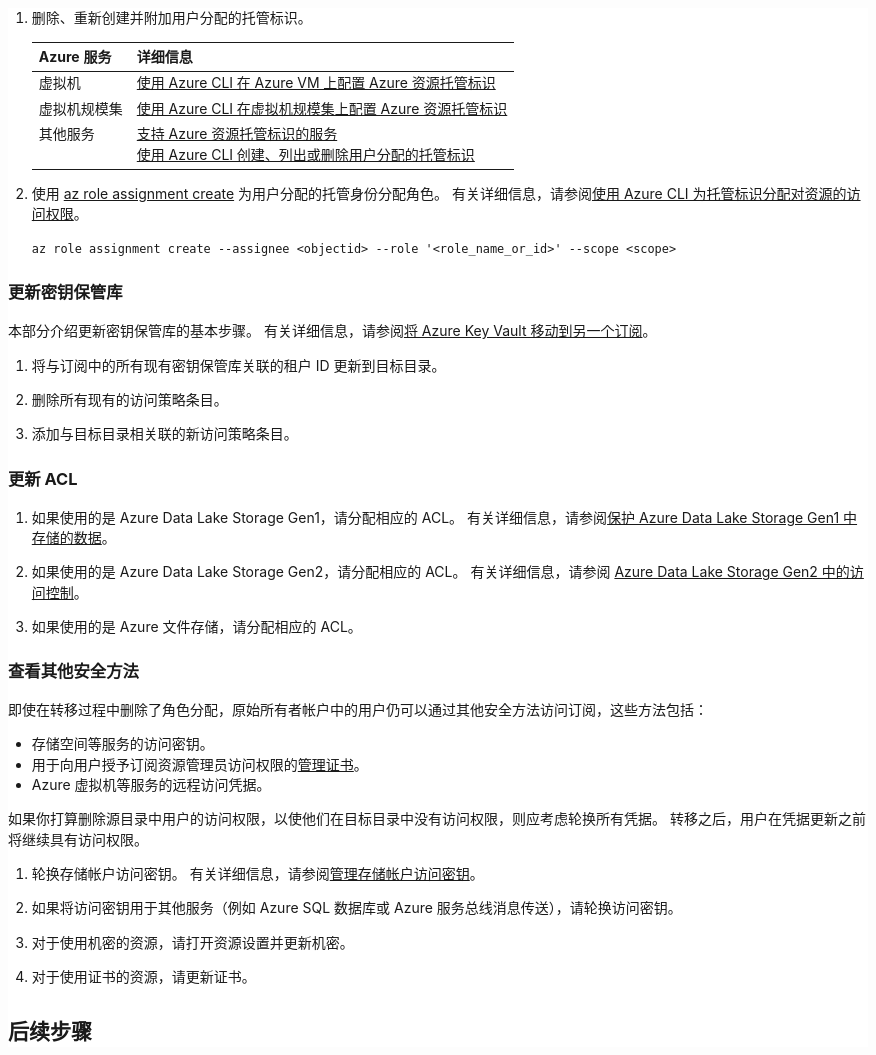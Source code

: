1. 删除、重新创建并附加用户分配的托管标识。

    | Azure 服务 | 详细信息 | 
    | --- | --- |
    | 虚拟机 | [使用 Azure CLI 在 Azure VM 上配置 Azure 资源托管标识](../active-directory/managed-identities-azure-resources/qs-configure-cli-windows-vm.md#user-assigned-managed-identity) |
    | 虚拟机规模集 | [使用 Azure CLI 在虚拟机规模集上配置 Azure 资源托管标识](../active-directory/managed-identities-azure-resources/qs-configure-cli-windows-vmss.md#user-assigned-managed-identity) |
    | 其他服务 | [支持 Azure 资源托管标识的服务](../active-directory/managed-identities-azure-resources/services-support-managed-identities.md)<br/>[使用 Azure CLI 创建、列出或删除用户分配的托管标识](../active-directory/managed-identities-azure-resources/how-to-manage-ua-identity-cli.md) |

1. 使用 [az role assignment create](/cli/azure/role/assignment#az_role_assignment_create) 为用户分配的托管身份分配角色。 有关详细信息，请参阅[使用 Azure CLI 为托管标识分配对资源的访问权限](../active-directory/managed-identities-azure-resources/howto-assign-access-cli.md)。

    ```azurecli
    az role assignment create --assignee <objectid> --role '<role_name_or_id>' --scope <scope>
    ```

### <a name="update-key-vaults"></a>更新密钥保管库

本部分介绍更新密钥保管库的基本步骤。 有关详细信息，请参阅[将 Azure Key Vault 移动到另一个订阅](../key-vault/general/move-subscription.md)。

1. 将与订阅中的所有现有密钥保管库关联的租户 ID 更新到目标目录。

1. 删除所有现有的访问策略条目。

1. 添加与目标目录相关联的新访问策略条目。

### <a name="update-acls"></a>更新 ACL

1. 如果使用的是 Azure Data Lake Storage Gen1，请分配相应的 ACL。 有关详细信息，请参阅[保护 Azure Data Lake Storage Gen1 中存储的数据](../data-lake-store/data-lake-store-secure-data.md)。

1. 如果使用的是 Azure Data Lake Storage Gen2，请分配相应的 ACL。 有关详细信息，请参阅 [Azure Data Lake Storage Gen2 中的访问控制](../storage/blobs/data-lake-storage-access-control.md)。

1. 如果使用的是 Azure 文件存储，请分配相应的 ACL。

### <a name="review-other-security-methods"></a>查看其他安全方法

即使在转移过程中删除了角色分配，原始所有者帐户中的用户仍可以通过其他安全方法访问订阅，这些方法包括：

- 存储空间等服务的访问密钥。
- 用于向用户授予订阅资源管理员访问权限的[管理证书](../cloud-services/cloud-services-certs-create.md)。
- Azure 虚拟机等服务的远程访问凭据。

如果你打算删除源目录中用户的访问权限，以使他们在目标目录中没有访问权限，则应考虑轮换所有凭据。 转移之后，用户在凭据更新之前将继续具有访问权限。

1. 轮换存储帐户访问密钥。 有关详细信息，请参阅[管理存储帐户访问密钥](../storage/common/storage-account-keys-manage.md)。

1. 如果将访问密钥用于其他服务（例如 Azure SQL 数据库或 Azure 服务总线消息传送），请轮换访问密钥。

1. 对于使用机密的资源，请打开资源设置并更新机密。

1. 对于使用证书的资源，请更新证书。

## <a name="next-steps"></a>后续步骤
